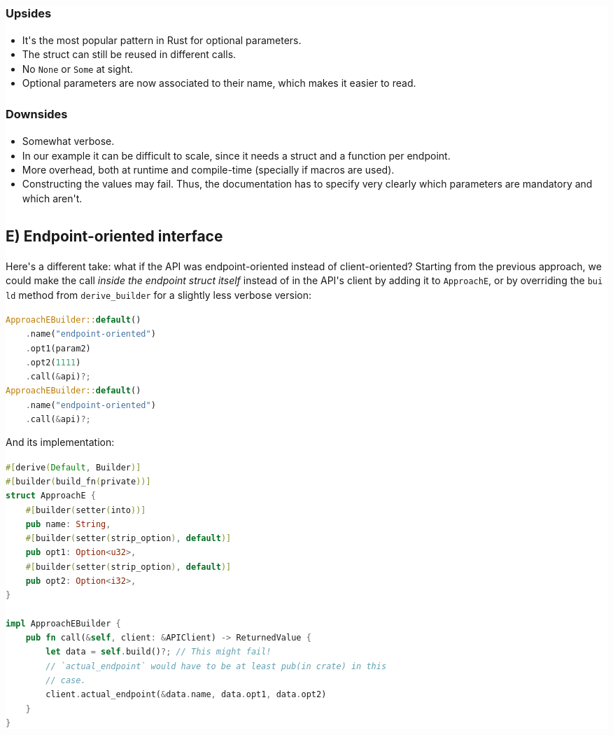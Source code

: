 ### Upsides
* It's the most popular pattern in Rust for optional parameters.
* The struct can still be reused in different calls.
* No `None` or `Some` at sight.
* Optional parameters are now associated to their name, which makes it easier to
  read.

### Downsides
* Somewhat verbose.
* In our example it can be difficult to scale, since it needs a struct and a
  function per endpoint.
* More overhead, both at runtime and compile-time (specially if macros are
  used).
* Constructing the values may fail. Thus, the documentation has to specify very
  clearly which parameters are mandatory and which aren't.

## E) Endpoint-oriented interface
Here's a different take: what if the API was endpoint-oriented instead of
client-oriented? Starting from the previous approach, we could make the call
*inside the endpoint struct itself* instead of in the API's client by adding it
to `ApproachE`, or by overriding the `build` method from `derive_builder` for
a slightly less verbose version:

```rust
ApproachEBuilder::default()
    .name("endpoint-oriented")
    .opt1(param2)
    .opt2(1111)
    .call(&api)?;
ApproachEBuilder::default()
    .name("endpoint-oriented")
    .call(&api)?;
```

And its implementation:

```rust
#[derive(Default, Builder)]
#[builder(build_fn(private))]
struct ApproachE {
    #[builder(setter(into))]
    pub name: String,
    #[builder(setter(strip_option), default)]
    pub opt1: Option<u32>,
    #[builder(setter(strip_option), default)]
    pub opt2: Option<i32>,
}

impl ApproachEBuilder {
    pub fn call(&self, client: &APIClient) -> ReturnedValue {
        let data = self.build()?; // This might fail!
        // `actual_endpoint` would have to be at least pub(in crate) in this
        // case.
        client.actual_endpoint(&data.name, data.opt1, data.opt2)
    }
}
```
